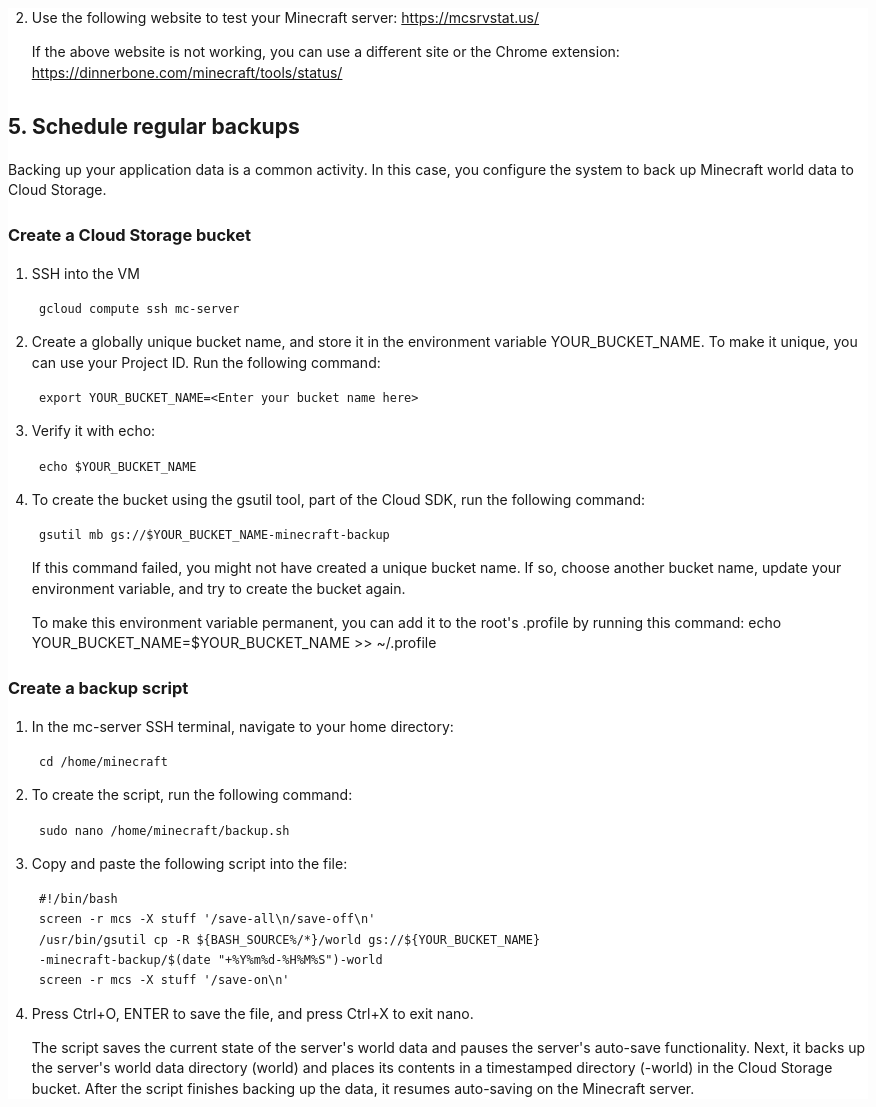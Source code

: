 2. Use the following website to test your Minecraft server: https://mcsrvstat.us/

   If the above website is not working, you can use a different site or the Chrome extension: https://dinnerbone.com/minecraft/tools/status/

## 5. Schedule regular backups

Backing up your application data is a common activity. In this case, you configure the system to back up Minecraft world data to Cloud Storage.

### Create a Cloud Storage bucket

1. SSH into the VM

        gcloud compute ssh mc-server

2. Create a globally unique bucket name, and store it in the environment variable YOUR_BUCKET_NAME. To make it unique, you can use your Project ID. Run the following command:

        export YOUR_BUCKET_NAME=<Enter your bucket name here>

3. Verify it with echo:

        echo $YOUR_BUCKET_NAME

4. To create the bucket using the gsutil tool, part of the Cloud SDK, run the following command:

        gsutil mb gs://$YOUR_BUCKET_NAME-minecraft-backup
        
    If this command failed, you might not have created a unique bucket name. If so, choose another bucket name, update your environment variable, and try to create the bucket again.

    To make this environment variable permanent, you can add it to the root's .profile by running this command: echo YOUR_BUCKET_NAME=$YOUR_BUCKET_NAME >> ~/.profile

### Create a backup script

1. In the mc-server SSH terminal, navigate to your home directory:

        cd /home/minecraft

2. To create the script, run the following command:

        sudo nano /home/minecraft/backup.sh

3. Copy and paste the following script into the file:

        #!/bin/bash
        screen -r mcs -X stuff '/save-all\n/save-off\n'
        /usr/bin/gsutil cp -R ${BASH_SOURCE%/*}/world gs://${YOUR_BUCKET_NAME}
        -minecraft-backup/$(date "+%Y%m%d-%H%M%S")-world 
        screen -r mcs -X stuff '/save-on\n'

4. Press Ctrl+O, ENTER to save the file, and press Ctrl+X to exit nano.

   The script saves the current state of the server's world data and pauses the server's auto-save functionality. Next, it backs up the server's world data directory (world) and places its contents in a timestamped directory (<timestamp>-world) in the Cloud Storage bucket. After the script finishes backing up the data, it resumes auto-saving on the Minecraft server.
